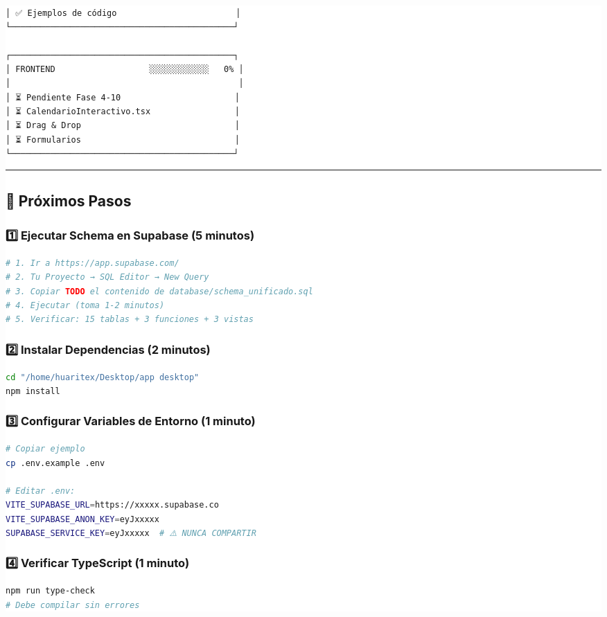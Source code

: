 ```
│ ✅ Ejemplos de código                        │
└─────────────────────────────────────────────┘

┌─────────────────────────────────────────────┐
│ FRONTEND                   ░░░░░░░░░░░░   0% │
│                                              │
│ ⏳ Pendiente Fase 4-10                       │
│ ⏳ CalendarioInteractivo.tsx                 │
│ ⏳ Drag & Drop                               │
│ ⏳ Formularios                               │
└─────────────────────────────────────────────┘
```

---

## 🚀 Próximos Pasos

### 1️⃣ Ejecutar Schema en Supabase (5 minutos)

```bash
# 1. Ir a https://app.supabase.com/
# 2. Tu Proyecto → SQL Editor → New Query
# 3. Copiar TODO el contenido de database/schema_unificado.sql
# 4. Ejecutar (toma 1-2 minutos)
# 5. Verificar: 15 tablas + 3 funciones + 3 vistas
```

### 2️⃣ Instalar Dependencias (2 minutos)

```bash
cd "/home/huaritex/Desktop/app desktop"
npm install
```

### 3️⃣ Configurar Variables de Entorno (1 minuto)

```bash
# Copiar ejemplo
cp .env.example .env

# Editar .env:
VITE_SUPABASE_URL=https://xxxxx.supabase.co
VITE_SUPABASE_ANON_KEY=eyJxxxxx
SUPABASE_SERVICE_KEY=eyJxxxxx  # ⚠️ NUNCA COMPARTIR
```

### 4️⃣ Verificar TypeScript (1 minuto)

```bash
npm run type-check
# Debe compilar sin errores
```
